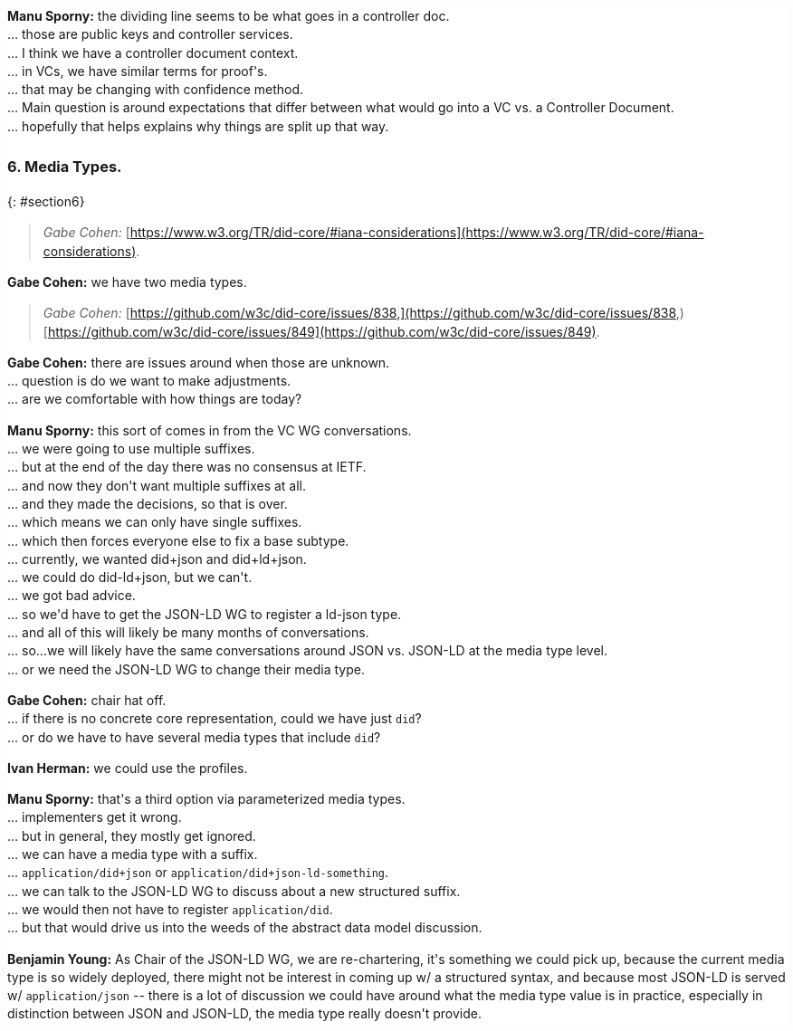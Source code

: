 **Manu Sporny:** the dividing line seems to be what goes in a controller doc.  
… those are public keys and controller services.  
… I think we have a controller document context.  
… in VCs, we have similar terms for proof's.  
… that may be changing with confidence method.  
… Main question is around expectations that differ between what would go into a VC vs. a Controller Document.  
… hopefully that helps explains why things are split up that way.  

### 6. Media Types.
{: #section6}

> *Gabe Cohen:* [https://www.w3.org/TR/did-core/#iana-considerations](https://www.w3.org/TR/did-core/#iana-considerations).

**Gabe Cohen:** we have two media types.  

> *Gabe Cohen:* [https://github.com/w3c/did-core/issues/838,](https://github.com/w3c/did-core/issues/838,) [https://github.com/w3c/did-core/issues/849](https://github.com/w3c/did-core/issues/849).

**Gabe Cohen:** there are issues around when those are unknown.  
… question is do we want to make adjustments.  
… are we comfortable with how things are today?  

**Manu Sporny:** this sort of comes in from the VC WG conversations.  
… we were going to use multiple suffixes.  
… but at the end of the day there was no consensus at IETF.  
… and now they don't want multiple suffixes at all.  
… and they made the decisions, so that is over.  
… which means we can only have single suffixes.  
… which then forces everyone else to fix a base subtype.  
… currently, we wanted did+json and did+ld+json.  
… we could do did-ld+json, but we can't.  
… we got bad advice.  
… so we'd have to get the JSON-LD WG to register a ld-json type.  
… and all of this will likely be many months of conversations.  
… so...we will likely have the same conversations around JSON vs. JSON-LD at the media type level.  
… or we need the JSON-LD WG to change their media type.  

**Gabe Cohen:** chair hat off.  
… if there is no concrete core representation, could we have just `did`?  
… or do we have to have several media types that include `did`?  

**Ivan Herman:** we could use the profiles.  

**Manu Sporny:** that's a third option via parameterized media types.  
… implementers get it wrong.  
… but in general, they mostly get ignored.  
… we can have a media type with a suffix.  
… `application/did+json` or `application/did+json-ld-something`.  
… we can talk to the JSON-LD WG to discuss about a new structured suffix.  
… we would then not have to register `application/did`.  
… but that would drive us into the weeds of the abstract data model discussion.  

**Benjamin Young:** As Chair of the JSON-LD WG, we are re-chartering, it's something we could pick up, because the current media type is so widely deployed, there might not be interest in coming up w/ a structured syntax, and because most JSON-LD is served w/ `application/json` -- there is a lot of discussion we could have around what the media type value is in practice, especially in distinction between JSON and JSON-LD, the media type really doesn't provide.  
